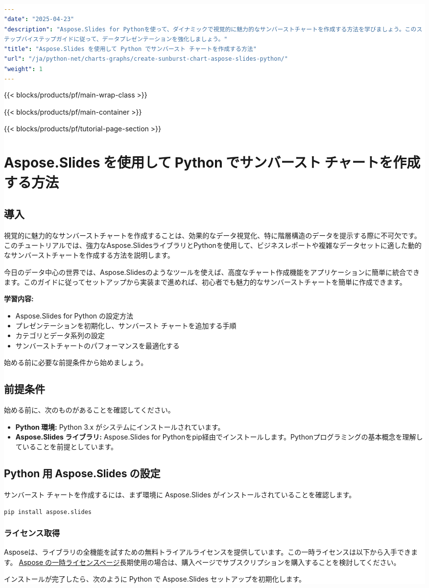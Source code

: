 ```yaml
---
"date": "2025-04-23"
"description": "Aspose.Slides for Pythonを使って、ダイナミックで視覚的に魅力的なサンバーストチャートを作成する方法を学びましょう。このステップバイステップガイドに従って、データプレゼンテーションを強化しましょう。"
"title": "Aspose.Slides を使用して Python でサンバースト チャートを作成する方法"
"url": "/ja/python-net/charts-graphs/create-sunburst-chart-aspose-slides-python/"
"weight": 1
---
```


{{< blocks/products/pf/main-wrap-class >}}

{{< blocks/products/pf/main-container >}}

{{< blocks/products/pf/tutorial-page-section >}}
# Aspose.Slides を使用して Python でサンバースト チャートを作成する方法

## 導入
視覚的に魅力的なサンバーストチャートを作成することは、効果的なデータ視覚化、特に階層構造のデータを提示する際に不可欠です。このチュートリアルでは、強力なAspose.SlidesライブラリとPythonを使用して、ビジネスレポートや複雑なデータセットに適した動的なサンバーストチャートを作成する方法を説明します。

今日のデータ中心の世界では、Aspose.Slidesのようなツールを使えば、高度なチャート作成機能をアプリケーションに簡単に統合できます。このガイドに従ってセットアップから実装まで進めれば、初心者でも魅力的なサンバーストチャートを簡単に作成できます。

**学習内容:**
- Aspose.Slides for Python の設定方法
- プレゼンテーションを初期化し、サンバースト チャートを追加する手順
- カテゴリとデータ系列の設定
- サンバーストチャートのパフォーマンスを最適化する

始める前に必要な前提条件から始めましょう。

## 前提条件
始める前に、次のものがあることを確認してください。
- **Python 環境:** Python 3.x がシステムにインストールされています。
- **Aspose.Slides ライブラリ:** Aspose.Slides for Pythonをpip経由でインストールします。Pythonプログラミングの基本概念を理解していることを前提としています。

## Python 用 Aspose.Slides の設定
サンバースト チャートを作成するには、まず環境に Aspose.Slides がインストールされていることを確認します。

```bash
pip install aspose.slides
```

### ライセンス取得
Asposeは、ライブラリの全機能を試すための無料トライアルライセンスを提供しています。この一時ライセンスは以下から入手できます。 [Aspose の一時ライセンスページ](https://purchase.aspose.com/temporary-license/)長期使用の場合は、購入ページでサブスクリプションを購入することを検討してください。

インストールが完了したら、次のように Python で Aspose.Slides セットアップを初期化します。
